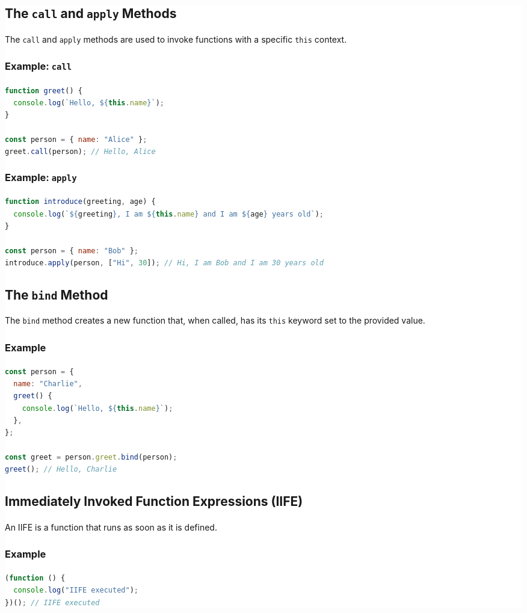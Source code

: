 ## The `call` and `apply` Methods

The `call` and `apply` methods are used to invoke functions with a specific `this` context.

### Example: `call`

```javascript
function greet() {
  console.log(`Hello, ${this.name}`);
}

const person = { name: "Alice" };
greet.call(person); // Hello, Alice
```

### Example: `apply`

```javascript
function introduce(greeting, age) {
  console.log(`${greeting}, I am ${this.name} and I am ${age} years old`);
}

const person = { name: "Bob" };
introduce.apply(person, ["Hi", 30]); // Hi, I am Bob and I am 30 years old
```

## The `bind` Method

The `bind` method creates a new function that, when called, has its `this` keyword set to the provided value.

### Example

```javascript
const person = {
  name: "Charlie",
  greet() {
    console.log(`Hello, ${this.name}`);
  },
};

const greet = person.greet.bind(person);
greet(); // Hello, Charlie
```

## Immediately Invoked Function Expressions (IIFE)

An IIFE is a function that runs as soon as it is defined.

### Example

```javascript
(function () {
  console.log("IIFE executed");
})(); // IIFE executed
```
